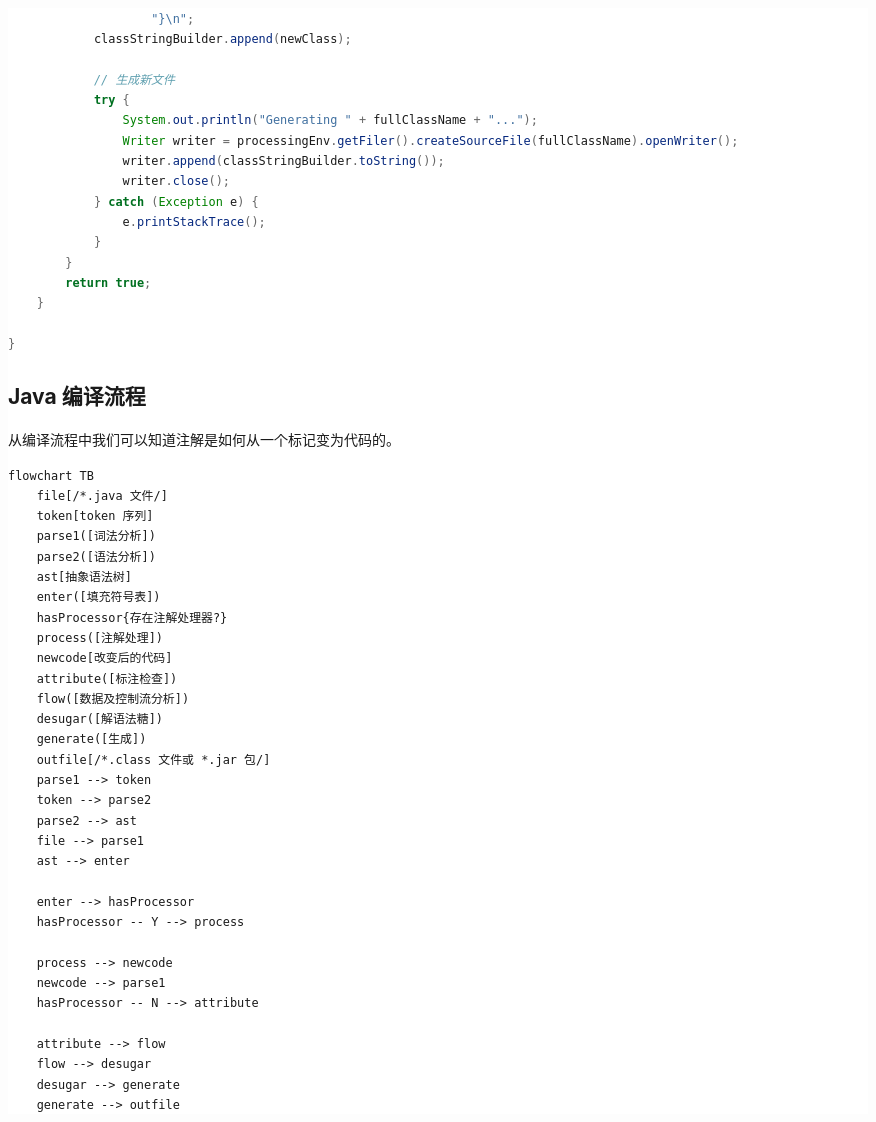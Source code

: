 ```java
                    "}\n";
            classStringBuilder.append(newClass);

            // 生成新文件
            try {
                System.out.println("Generating " + fullClassName + "...");
                Writer writer = processingEnv.getFiler().createSourceFile(fullClassName).openWriter();
                writer.append(classStringBuilder.toString());
                writer.close();
            } catch (Exception e) {
                e.printStackTrace();
            }
        }
        return true;
    }

}

```



## Java 编译流程

从编译流程中我们可以知道注解是如何从一个标记变为代码的。

```mermaid
flowchart TB
    file[/*.java 文件/]
    token[token 序列]
    parse1([词法分析])
    parse2([语法分析])
    ast[抽象语法树]
    enter([填充符号表])
    hasProcessor{存在注解处理器?}
    process([注解处理])    
    newcode[改变后的代码]
    attribute([标注检查])
    flow([数据及控制流分析])
    desugar([解语法糖])
    generate([生成])
    outfile[/*.class 文件或 *.jar 包/]
    parse1 --> token
    token --> parse2
    parse2 --> ast
    file --> parse1
    ast --> enter
    
    enter --> hasProcessor
    hasProcessor -- Y --> process
	
    process --> newcode
    newcode --> parse1
    hasProcessor -- N --> attribute

    attribute --> flow
    flow --> desugar
    desugar --> generate
    generate --> outfile

```
